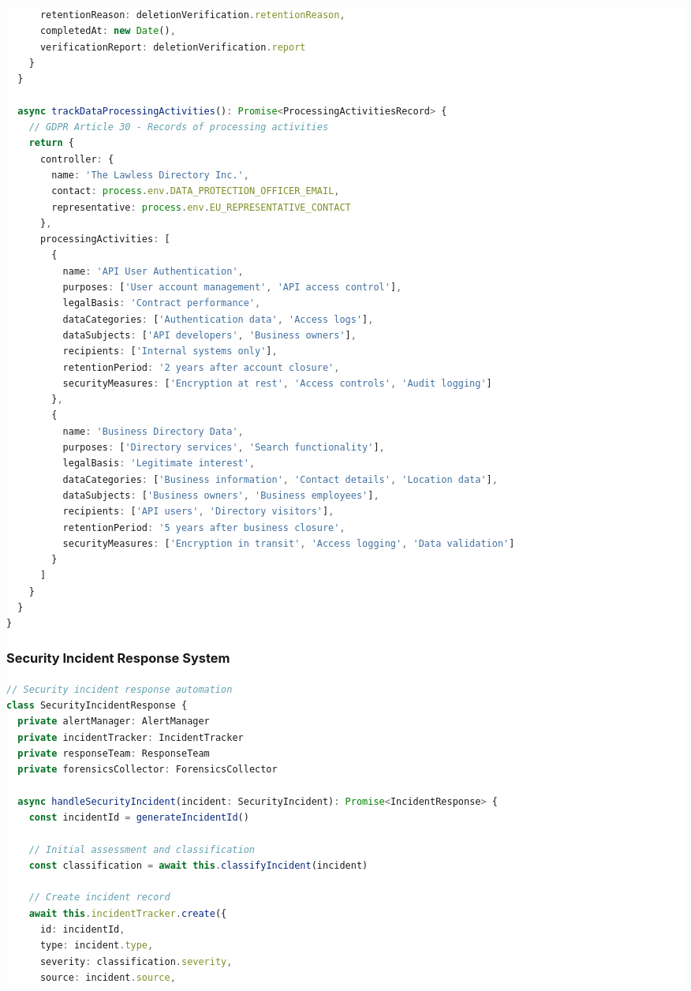 ```typescript
      retentionReason: deletionVerification.retentionReason,
      completedAt: new Date(),
      verificationReport: deletionVerification.report
    }
  }
  
  async trackDataProcessingActivities(): Promise<ProcessingActivitiesRecord> {
    // GDPR Article 30 - Records of processing activities
    return {
      controller: {
        name: 'The Lawless Directory Inc.',
        contact: process.env.DATA_PROTECTION_OFFICER_EMAIL,
        representative: process.env.EU_REPRESENTATIVE_CONTACT
      },
      processingActivities: [
        {
          name: 'API User Authentication',
          purposes: ['User account management', 'API access control'],
          legalBasis: 'Contract performance',
          dataCategories: ['Authentication data', 'Access logs'],
          dataSubjects: ['API developers', 'Business owners'],
          recipients: ['Internal systems only'],
          retentionPeriod: '2 years after account closure',
          securityMeasures: ['Encryption at rest', 'Access controls', 'Audit logging']
        },
        {
          name: 'Business Directory Data',
          purposes: ['Directory services', 'Search functionality'],
          legalBasis: 'Legitimate interest',
          dataCategories: ['Business information', 'Contact details', 'Location data'],
          dataSubjects: ['Business owners', 'Business employees'],
          recipients: ['API users', 'Directory visitors'],
          retentionPeriod: '5 years after business closure',
          securityMeasures: ['Encryption in transit', 'Access logging', 'Data validation']
        }
      ]
    }
  }
}
```

### Security Incident Response System

```typescript
// Security incident response automation
class SecurityIncidentResponse {
  private alertManager: AlertManager
  private incidentTracker: IncidentTracker
  private responseTeam: ResponseTeam
  private forensicsCollector: ForensicsCollector
  
  async handleSecurityIncident(incident: SecurityIncident): Promise<IncidentResponse> {
    const incidentId = generateIncidentId()
    
    // Initial assessment and classification
    const classification = await this.classifyIncident(incident)
    
    // Create incident record
    await this.incidentTracker.create({
      id: incidentId,
      type: incident.type,
      severity: classification.severity,
      source: incident.source,
```